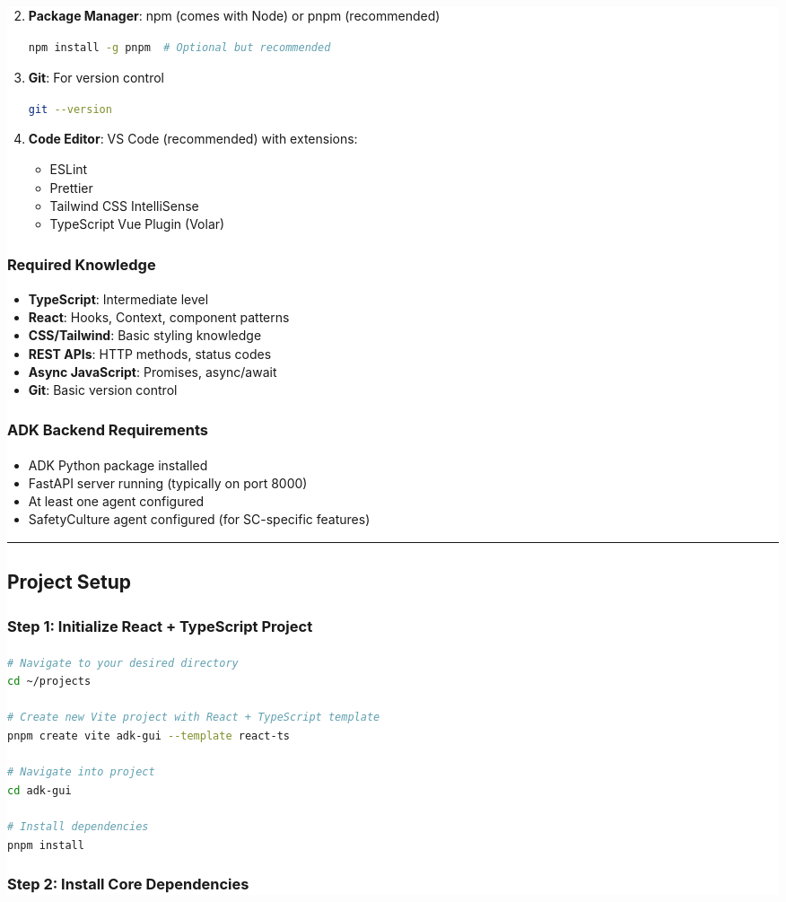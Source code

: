 2. **Package Manager**: npm (comes with Node) or pnpm (recommended)
   ```bash
   npm install -g pnpm  # Optional but recommended
   ```

3. **Git**: For version control
   ```bash
   git --version
   ```

4. **Code Editor**: VS Code (recommended) with extensions:
   - ESLint
   - Prettier
   - Tailwind CSS IntelliSense
   - TypeScript Vue Plugin (Volar)

### Required Knowledge

- **TypeScript**: Intermediate level
- **React**: Hooks, Context, component patterns
- **CSS/Tailwind**: Basic styling knowledge
- **REST APIs**: HTTP methods, status codes
- **Async JavaScript**: Promises, async/await
- **Git**: Basic version control

### ADK Backend Requirements

- ADK Python package installed
- FastAPI server running (typically on port 8000)
- At least one agent configured
- SafetyCulture agent configured (for SC-specific features)

---

## Project Setup

### Step 1: Initialize React + TypeScript Project

```bash
# Navigate to your desired directory
cd ~/projects

# Create new Vite project with React + TypeScript template
pnpm create vite adk-gui --template react-ts

# Navigate into project
cd adk-gui

# Install dependencies
pnpm install
```

### Step 2: Install Core Dependencies
